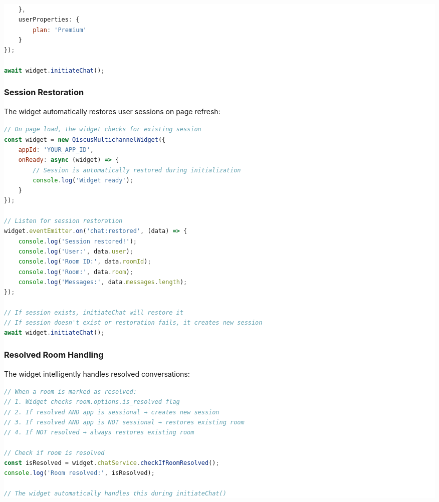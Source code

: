 ```javascript
    },
    userProperties: {
        plan: 'Premium'
    }
});

await widget.initiateChat();
```

### Session Restoration

The widget automatically restores user sessions on page refresh:

```javascript
// On page load, the widget checks for existing session
const widget = new QiscusMultichannelWidget({
    appId: 'YOUR_APP_ID',
    onReady: async (widget) => {
        // Session is automatically restored during initialization
        console.log('Widget ready');
    }
});

// Listen for session restoration
widget.eventEmitter.on('chat:restored', (data) => {
    console.log('Session restored!');
    console.log('User:', data.user);
    console.log('Room ID:', data.roomId);
    console.log('Room:', data.room);
    console.log('Messages:', data.messages.length);
});

// If session exists, initiateChat will restore it
// If session doesn't exist or restoration fails, it creates new session
await widget.initiateChat();
```

### Resolved Room Handling

The widget intelligently handles resolved conversations:

```javascript
// When a room is marked as resolved:
// 1. Widget checks room.options.is_resolved flag
// 2. If resolved AND app is sessional → creates new session
// 3. If resolved AND app is NOT sessional → restores existing room
// 4. If NOT resolved → always restores existing room

// Check if room is resolved
const isResolved = widget.chatService.checkIfRoomResolved();
console.log('Room resolved:', isResolved);

// The widget automatically handles this during initiateChat()
```
